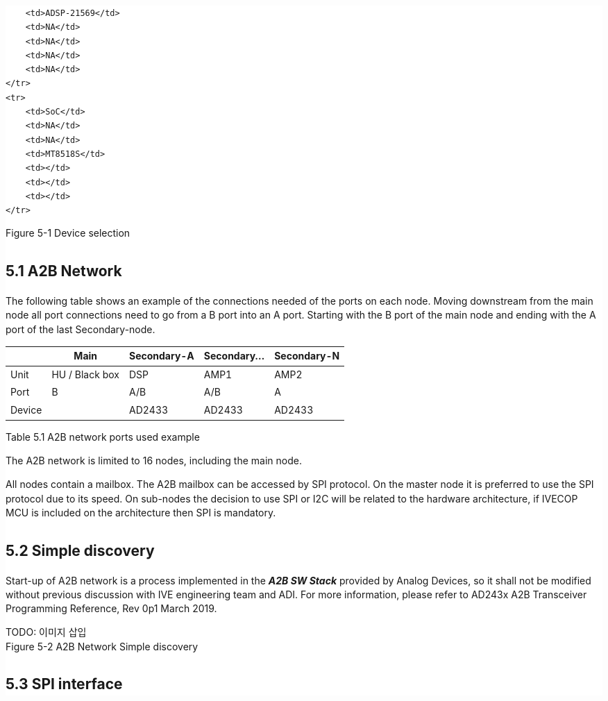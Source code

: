         <td>ADSP-21569</td>
        <td>NA</td>
        <td>NA</td>
        <td>NA</td>
        <td>NA</td>
    </tr>
    <tr>
        <td>SoC</td>
        <td>NA</td>
        <td>NA</td>
        <td>MT8518S</td>
        <td></td>
        <td></td>
        <td></td>
    </tr>
</table>

Figure 5-1 Device selection

## 5.1 A2B Network

The following table shows an example of the connections needed of the ports on each node. Moving downstream from the main node all port connections need to go from a B port into an A port. Starting with the B port of the main node and ending with the A port of the last Secondary-node.


|  | Main | Secondary-A | Secondary… | Secondary-N |
| --- | --- | --- | --- | --- |
| Unit | HU / Black box | DSP | AMP1 | AMP2 |
| Port | B | A/B | A/B | A |
| Device |  | AD2433 | AD2433 | AD2433 |

Table 5.1 A2B network ports used example

The A2B network is limited to 16 nodes, including the main node.

All nodes contain a mailbox. The A2B mailbox can be accessed by SPI protocol. On the master node it is preferred to use the SPI protocol due to its speed. On sub-nodes the decision to use SPI or I2C will be related to the hardware architecture, if IVECOP MCU is included on the architecture then SPI is mandatory.

## 5.2 Simple discovery

Start-up of A2B network is a process implemented in the ***A2B SW Stack*** provided by Analog Devices, so it shall not be modified without previous discussion with IVE engineering team and ADI. For more information, please refer to AD243x A2B Transceiver Programming Reference, Rev 0p1 March 2019.

TODO: 이미지 삽입  
Figure 5-2 A2B Network Simple discovery

## 5.3 SPI interface
